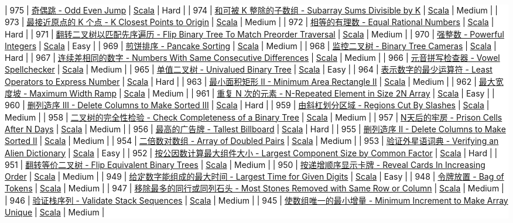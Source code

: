 |	975	|	[奇偶跳 - Odd Even Jump](https://www.cnblogs.com/strengthen/p/10262689.html)	|	[Scala](https://github.com/strengthen/LeetCode/tree/master/Scala/975.scala)	|	Hard	|
|	974	|	[和可被 K 整除的子数组 - Subarray Sums Divisible by K](https://www.cnblogs.com/strengthen/p/10262262.html)	|	[Scala](https://github.com/strengthen/LeetCode/tree/master/Scala/974.scala)	|	Medium	|
|	973	|	[最接近原点的 K 个点 - K Closest Points to Origin](https://www.cnblogs.com/strengthen/p/10262303.html)	|	[Scala](https://github.com/strengthen/LeetCode/tree/master/Scala/973.scala)	|	Medium	|
|	972	|	[相等的有理数 - Equal Rational Numbers](https://www.cnblogs.com/strengthen/p/10228778.html)	|	[Scala](https://github.com/strengthen/LeetCode/tree/master/Scala/972.scala)	|	Hard	|
|	971	|	[翻转二叉树以匹配先序遍历 - Flip Binary Tree To Match Preorder Traversal](https://www.cnblogs.com/strengthen/p/10228410.html)	|	[Scala](https://github.com/strengthen/LeetCode/tree/master/Scala/971.scala)	|	Medium	|
|	970	|	[强整数 - Powerful Integers](https://www.cnblogs.com/strengthen/p/10228288.html)	|	[Scala](https://github.com/strengthen/LeetCode/tree/master/Scala/970.scala)	|	Easy	|
|	969	|	[煎饼排序 - Pancake Sorting](https://www.cnblogs.com/strengthen/p/10228389.html)	|	[Scala](https://github.com/strengthen/LeetCode/tree/master/Scala/969.scala)	|	Medium	|
|	968	|	[监控二叉树 - Binary Tree Cameras](https://www.cnblogs.com/strengthen/p/10201562.html)	|	[Scala](https://github.com/strengthen/LeetCode/tree/master/Scala/968.scala)	|	Hard	|
|	967	|	[连续差相同的数字 - Numbers With Same Consecutive Differences](https://www.cnblogs.com/strengthen/p/10201442.html)	|	[Scala](https://github.com/strengthen/LeetCode/tree/master/Scala/967.scala)	|	Medium	|
|	966	|	[元音拼写检查器 - Vowel Spellchecker](https://www.cnblogs.com/strengthen/p/10201510.html)	|	[Scala](https://github.com/strengthen/LeetCode/tree/master/Scala/966.scala)	|	Medium	|
|	965	|	[单值二叉树 - Univalued Binary Tree](https://www.cnblogs.com/strengthen/p/10201416.html)	|	[Scala](https://github.com/strengthen/LeetCode/tree/master/Scala/965.scala)	|	Easy	|
|	964	|	[表示数字的最少运算符 - Least Operators to Express Number](https://www.cnblogs.com/strengthen/p/10165397.html)	|	[Scala](https://github.com/strengthen/LeetCode/tree/master/Scala/964.scala)	|	Hard	|
|	963	|	[最小面积矩形 II - Minimum Area Rectangle II](https://www.cnblogs.com/strengthen/p/10165340.html)	|	[Scala](https://github.com/strengthen/LeetCode/tree/master/Scala/963.scala)	|	Medium	|
|	962	|	[最大宽度坡 - Maximum Width Ramp](https://www.cnblogs.com/strengthen/p/10165234.html)	|	[Scala](https://github.com/strengthen/LeetCode/tree/master/Scala/962.scala)	|	Medium	|
|	961	|	[重复 N 次的元素 - N-Repeated Element in Size 2N Array](https://www.cnblogs.com/strengthen/p/10165080.html)	|	[Scala](https://github.com/strengthen/LeetCode/tree/master/Scala/961.scala)	|	Easy	|
|	960	|	[删列造序 III - Delete Columns to Make Sorted III](https://www.cnblogs.com/strengthen/p/10126555.html)	|	[Scala](https://github.com/strengthen/LeetCode/tree/master/Scala/960.scala)	|	Hard	|
|	959	|	[由斜杠划分区域 - Regions Cut By Slashes](https://www.cnblogs.com/strengthen/p/10126492.html)	|	[Scala](https://github.com/strengthen/LeetCode/tree/master/Scala/959.scala)	|	Medium	|
|	958	|	[二叉树的完全性检验 - Check Completeness of a Binary Tree](https://www.cnblogs.com/strengthen/p/10126293.html)	|	[Scala](https://github.com/strengthen/LeetCode/tree/master/Scala/958.scala)	|	Medium	|
|	957	|	[N天后的牢房 - Prison Cells After N Days](https://www.cnblogs.com/strengthen/p/10126178.html)	|	[Scala](https://github.com/strengthen/LeetCode/tree/master/Scala/957.scala)	|	Medium	|
|	956	|	[最高的广告牌 - Tallest Billboard](https://www.cnblogs.com/strengthen/p/10090961.html)	|	[Scala](https://github.com/strengthen/LeetCode/tree/master/Scala/956.scala)	|	Hard	|
|	955	|	[删列造序 II - Delete Columns to Make Sorted II](https://www.cnblogs.com/strengthen/p/10090839.html)	|	[Scala](https://github.com/strengthen/LeetCode/tree/master/Scala/955.scala)	|	Medium	|
|	954	|	[二倍数对数组 - Array of Doubled Pairs](https://www.cnblogs.com/strengthen/p/10090740.html)	|	[Scala](https://github.com/strengthen/LeetCode/tree/master/Scala/954.scala)	|	Medium	|
|	953	|	[验证外星语词典 - Verifying an Alien Dictionary](https://www.cnblogs.com/strengthen/p/10090815.html)	|	[Scala](https://github.com/strengthen/LeetCode/tree/master/Scala/953.scala)	|	Easy	|
|	952	|	[按公因数计算最大组件大小 - Largest Component Size by Common Factor](https://www.cnblogs.com/strengthen/p/10053034.html)	|	[Scala](https://github.com/strengthen/LeetCode/tree/master/Scala/952.scala)	|	Hard	|
|	951	|	[翻转等价二叉树 - Flip Equivalent Binary Trees](https://www.cnblogs.com/strengthen/p/10052910.html)	|	[Scala](https://github.com/strengthen/LeetCode/tree/master/Scala/951.scala)	|	Medium	|
|	950	|	[按递增顺序显示卡牌 - Reveal Cards In Increasing Order](https://www.cnblogs.com/strengthen/p/10052972.html)	|	[Scala](https://github.com/strengthen/LeetCode/tree/master/Scala/950.scala)	|	Medium	|
|	949	|	[给定数字能组成的最大时间 - Largest Time for Given Digits](https://www.cnblogs.com/strengthen/p/10052893.html)	|	[Scala](https://github.com/strengthen/LeetCode/tree/master/Scala/949.scala)	|	Easy	|
|	948	|	[令牌放置 - Bag of Tokens](https://www.cnblogs.com/strengthen/p/10015319.html)	|	[Scala](https://github.com/strengthen/LeetCode/tree/master/Scala/948.scala)	|	Medium	|
|	947	|	[移除最多的同行或同列石头 - Most Stones Removed with Same Row or Column](https://www.cnblogs.com/strengthen/p/10015292.html)	|	[Scala](https://github.com/strengthen/LeetCode/tree/master/Scala/947.scala)	|	Medium	|
|	946	|	[验证栈序列 - Validate Stack Sequences](https://www.cnblogs.com/strengthen/p/10015225.html)	|	[Scala](https://github.com/strengthen/LeetCode/tree/master/Scala/946.scala)	|	Medium	|
|	945	|	[使数组唯一的最小增量 - Minimum Increment to Make Array Unique](https://www.cnblogs.com/strengthen/p/10015200.html)	|	[Scala](https://github.com/strengthen/LeetCode/tree/master/Scala/945.scala)	|	Medium	|